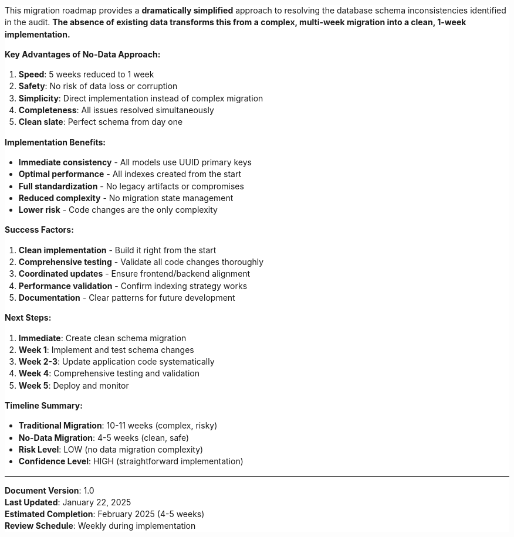 This migration roadmap provides a **dramatically simplified** approach to resolving the database schema inconsistencies identified in the audit. **The absence of existing data transforms this from a complex, multi-week migration into a clean, 1-week implementation.**

**Key Advantages of No-Data Approach:**
1. **Speed**: 5 weeks reduced to 1 week
2. **Safety**: No risk of data loss or corruption
3. **Simplicity**: Direct implementation instead of complex migration
4. **Completeness**: All issues resolved simultaneously
5. **Clean slate**: Perfect schema from day one

**Implementation Benefits:**
- **Immediate consistency** - All models use UUID primary keys
- **Optimal performance** - All indexes created from the start
- **Full standardization** - No legacy artifacts or compromises
- **Reduced complexity** - No migration state management
- **Lower risk** - Code changes are the only complexity

**Success Factors:**
1. **Clean implementation** - Build it right from the start
2. **Comprehensive testing** - Validate all code changes thoroughly
3. **Coordinated updates** - Ensure frontend/backend alignment
4. **Performance validation** - Confirm indexing strategy works
5. **Documentation** - Clear patterns for future development

**Next Steps:**
1. **Immediate**: Create clean schema migration
2. **Week 1**: Implement and test schema changes
3. **Week 2-3**: Update application code systematically
4. **Week 4**: Comprehensive testing and validation
5. **Week 5**: Deploy and monitor

**Timeline Summary:**
- **Traditional Migration**: 10-11 weeks (complex, risky)
- **No-Data Migration**: 4-5 weeks (clean, safe)
- **Risk Level**: LOW (no data migration complexity)
- **Confidence Level**: HIGH (straightforward implementation)

---

**Document Version**: 1.0  
**Last Updated**: January 22, 2025  
**Estimated Completion**: February 2025 (4-5 weeks)  
**Review Schedule**: Weekly during implementation 